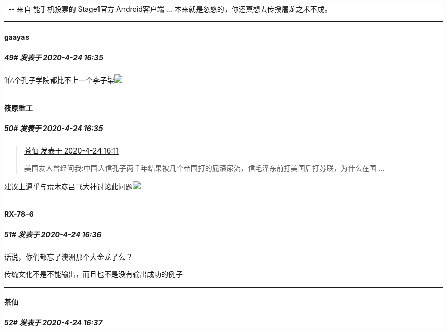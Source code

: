   -- 来自 能手机投票的 Stage1官方 Android客户端 ...</blockquote>
本来就是忽悠的，你还真想去传授屠龙之术不成。







-----

####  gaayas  
##### 49#       发表于 2020-4-24 16:35




1亿个孔子学院都比不上一个李子柒<img src="https://static.saraba1st.com/image/smiley/face2017/037.png" referrerpolicy="no-referrer">







-----

####  筱原重工  
##### 50#       发表于 2020-4-24 16:35



<blockquote><a href="httphttps://bbs.saraba1st.com/2b/forum.php?mod=redirect&amp;goto=findpost&amp;pid=47191457&amp;ptid=1928659" target="_blank">茶仙 发表于 2020-4-24 16:11</a>

美国友人曾经问我:中国人信孔子两千年结果被几个帝国打的屁滚尿流，信毛泽东前打美国后打苏联，为什么在国 ...</blockquote>
建议上逼乎与荒木彦吕飞大神讨论此问题<img src="https://static.saraba1st.com/image/smiley/face2017/047.png" referrerpolicy="no-referrer">







-----

####  RX-78-6  
##### 51#       发表于 2020-4-24 16:36




话说，你们都忘了澳洲那个大金龙了么？


传统文化不是不能输出，而且也不是没有输出成功的例子







-----

####  茶仙  
##### 52#       发表于 2020-4-24 16:37
